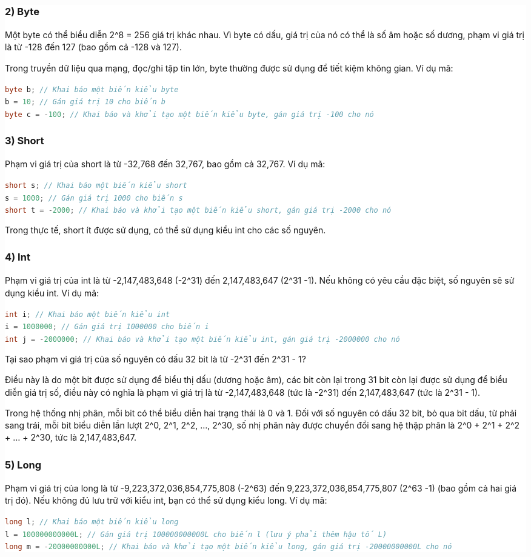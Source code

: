 ### 2) Byte

Một byte có thể biểu diễn 2^8 = 256 giá trị khác nhau. Vì byte có dấu, giá trị của nó có thể là số âm hoặc số dương, phạm vi giá trị là từ -128 đến 127 (bao gồm cả -128 và 127).

Trong truyền dữ liệu qua mạng, đọc/ghi tập tin lớn, byte thường được sử dụng để tiết kiệm không gian. Ví dụ mã:

```java
byte b; // Khai báo một biến kiểu byte
b = 10; // Gán giá trị 10 cho biến b
byte c = -100; // Khai báo và khởi tạo một biến kiểu byte, gán giá trị -100 cho nó
```

### 3) Short

Phạm vi giá trị của short là từ -32,768 đến 32,767, bao gồm cả 32,767. Ví dụ mã:

```java
short s; // Khai báo một biến kiểu short
s = 1000; // Gán giá trị 1000 cho biến s
short t = -2000; // Khai báo và khởi tạo một biến kiểu short, gán giá trị -2000 cho nó
```

Trong thực tế, short ít được sử dụng, có thể sử dụng kiểu int cho các số nguyên.

### 4) Int

Phạm vi giá trị của int là từ -2,147,483,648 (-2^31) đến 2,147,483,647 (2^31 -1). Nếu không có yêu cầu đặc biệt, số nguyên sẽ sử dụng kiểu int. Ví dụ mã:

```java
int i; // Khai báo một biến kiểu int
i = 1000000; // Gán giá trị 1000000 cho biến i
int j = -2000000; // Khai báo và khởi tạo một biến kiểu int, gán giá trị -2000000 cho nó
```

Tại sao phạm vi giá trị của số nguyên có dấu 32 bit là từ -2^31 đến 2^31 - 1?

Điều này là do một bit được sử dụng để biểu thị dấu (dương hoặc âm), các bit còn lại trong 31 bit còn lại được sử dụng để biểu diễn giá trị số, điều này có nghĩa là phạm vi giá trị là từ -2,147,483,648 (tức là -2^31) đến 2,147,483,647 (tức là 2^31 - 1).

Trong hệ thống nhị phân, mỗi bit có thể biểu diễn hai trạng thái là 0 và 1. Đối với số nguyên có dấu 32 bit, bỏ qua bit dấu, từ phải sang trái, mỗi bit biểu diễn lần lượt 2^0, 2^1, 2^2, …, 2^30, số nhị phân này được chuyển đổi sang hệ thập phân là 2^0 + 2^1 + 2^2 + … + 2^30, tức là 2,147,483,647.

### 5) Long

Phạm vi giá trị của long là từ -9,223,372,036,854,775,808 (-2^63) đến 9,223,372,036,854,775,807 (2^63 -1) (bao gồm cả hai giá trị đó). Nếu không đủ lưu trữ với kiểu int, bạn có thể sử dụng kiểu long. Ví dụ mã:

```java
long l; // Khai báo một biến kiểu long
l = 100000000000L; // Gán giá trị 100000000000L cho biến l (lưu ý phải thêm hậu tố L)
long m = -20000000000L; // Khai báo và khởi tạo một biến kiểu long, gán giá trị -20000000000L cho nó
```
